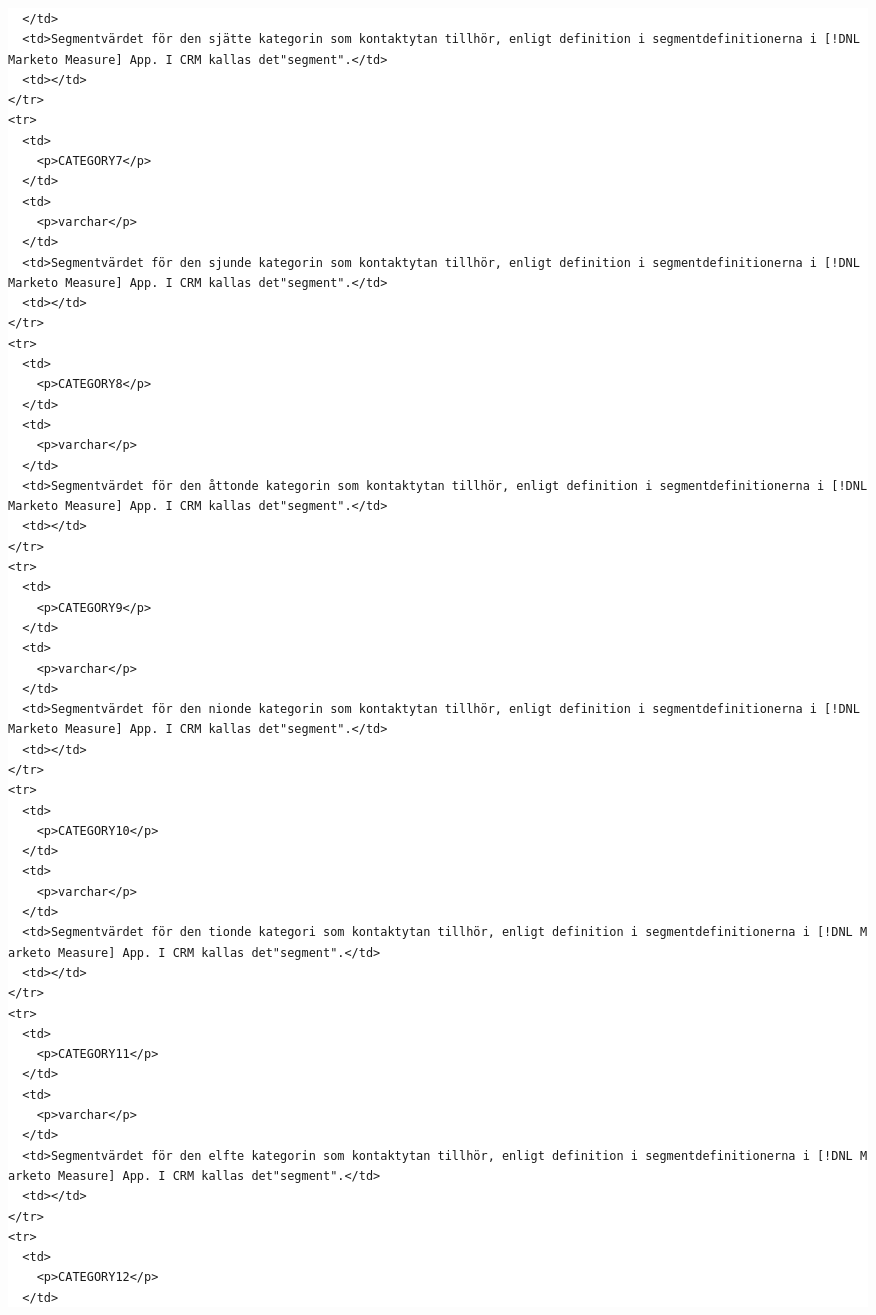       </td>
      <td>Segmentvärdet för den sjätte kategorin som kontaktytan tillhör, enligt definition i segmentdefinitionerna i [!DNL Marketo Measure] App. I CRM kallas det"segment".</td>
      <td></td>
    </tr>
    <tr>
      <td>
        <p>CATEGORY7</p>
      </td>
      <td>
        <p>varchar</p>
      </td>
      <td>Segmentvärdet för den sjunde kategorin som kontaktytan tillhör, enligt definition i segmentdefinitionerna i [!DNL Marketo Measure] App. I CRM kallas det"segment".</td>
      <td></td>
    </tr>
    <tr>
      <td>
        <p>CATEGORY8</p>
      </td>
      <td>
        <p>varchar</p>
      </td>
      <td>Segmentvärdet för den åttonde kategorin som kontaktytan tillhör, enligt definition i segmentdefinitionerna i [!DNL Marketo Measure] App. I CRM kallas det"segment".</td>
      <td></td>
    </tr>
    <tr>
      <td>
        <p>CATEGORY9</p>
      </td>
      <td>
        <p>varchar</p>
      </td>
      <td>Segmentvärdet för den nionde kategorin som kontaktytan tillhör, enligt definition i segmentdefinitionerna i [!DNL Marketo Measure] App. I CRM kallas det"segment".</td>
      <td></td>
    </tr>
    <tr>
      <td>
        <p>CATEGORY10</p>
      </td>
      <td>
        <p>varchar</p>
      </td>
      <td>Segmentvärdet för den tionde kategori som kontaktytan tillhör, enligt definition i segmentdefinitionerna i [!DNL Marketo Measure] App. I CRM kallas det"segment".</td>
      <td></td>
    </tr>
    <tr>
      <td>
        <p>CATEGORY11</p>
      </td>
      <td>
        <p>varchar</p>
      </td>
      <td>Segmentvärdet för den elfte kategorin som kontaktytan tillhör, enligt definition i segmentdefinitionerna i [!DNL Marketo Measure] App. I CRM kallas det"segment".</td>
      <td></td>
    </tr>
    <tr>
      <td>
        <p>CATEGORY12</p>
      </td>
